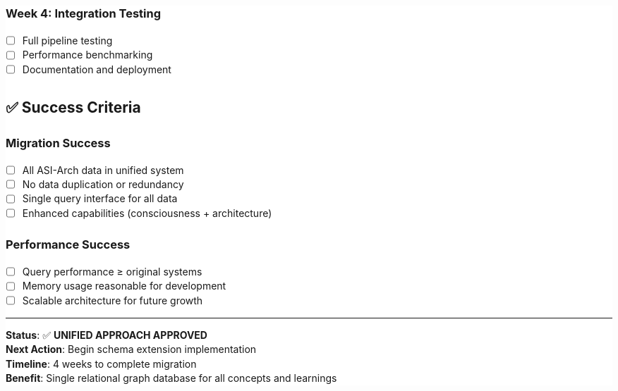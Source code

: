 ### **Week 4: Integration Testing**
- [ ] Full pipeline testing
- [ ] Performance benchmarking
- [ ] Documentation and deployment

## ✅ Success Criteria

### **Migration Success**
- [ ] All ASI-Arch data in unified system
- [ ] No data duplication or redundancy
- [ ] Single query interface for all data
- [ ] Enhanced capabilities (consciousness + architecture)

### **Performance Success**
- [ ] Query performance ≥ original systems
- [ ] Memory usage reasonable for development
- [ ] Scalable architecture for future growth

---

**Status**: ✅ **UNIFIED APPROACH APPROVED**  
**Next Action**: Begin schema extension implementation  
**Timeline**: 4 weeks to complete migration  
**Benefit**: Single relational graph database for all concepts and learnings
